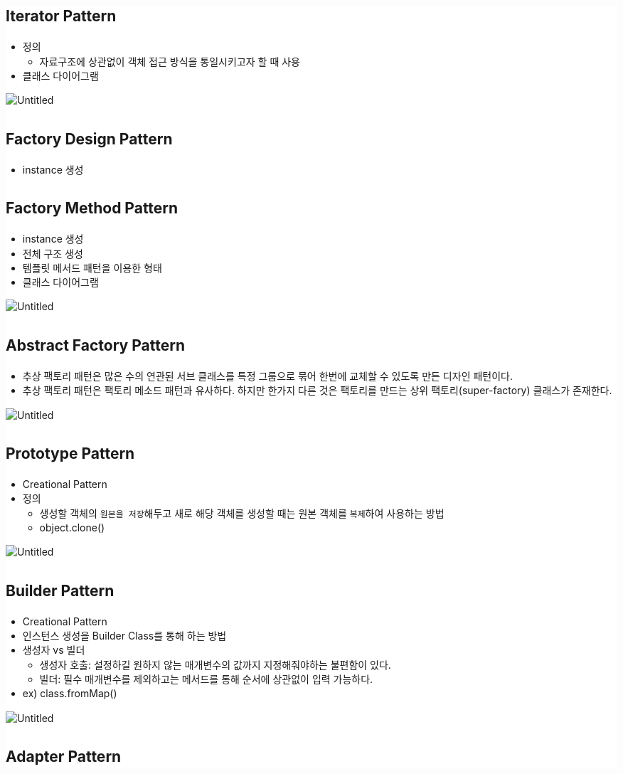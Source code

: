 ## Iterator Pattern

- 정의
    - 자료구조에 상관없이 객체 접근 방식을 통일시키고자 할 때 사용
- 클래스 다이어그램

![Untitled](https://s3-us-west-2.amazonaws.com/secure.notion-static.com/b7d29df8-1d56-4747-baab-94b447318104/Untitled.png)

## Factory Design Pattern

- instance 생성

## Factory Method Pattern

- instance 생성
- 전체 구조 생성
- 템플릿 메서드 패턴을 이용한 형태
- 클래스 다이어그램

![Untitled](https://s3-us-west-2.amazonaws.com/secure.notion-static.com/08076ce1-65df-4e40-912d-c6401c62884d/Untitled.png)

## Abstract Factory Pattern

- 추상 팩토리 패턴은 많은 수의 연관된 서브 클래스를 특정 그룹으로 묶어 한번에 교체할 수 있도록 만든 디자인 패턴이다.
- 추상 팩토리 패턴은 팩토리 메소드 패턴과 유사하다. 하지만 한가지 다른 것은 팩토리를 만드는 상위 팩토리(super-factory) 클래스가 존재한다.

![Untitled](https://s3-us-west-2.amazonaws.com/secure.notion-static.com/a05d12de-f3de-4e05-8d60-2bbbd3081531/Untitled.png)

## Prototype Pattern

- Creational Pattern
- 정의
    - 생성할 객체의 `원본을 저장`해두고 새로 해당 객체를 생성할 때는 원본 객체를 `복제`하여 사용하는 방법
    - object.clone()

![Untitled](https://s3-us-west-2.amazonaws.com/secure.notion-static.com/531bc87f-aaae-4d41-8713-028e8ce98b6d/Untitled.png)

## Builder Pattern

- Creational Pattern
- 인스턴스 생성을 Builder Class를 통해 하는 방법
- 생성자 vs 빌더
    - 생성자 호출: 설정하길 원하지 않는 매개변수의 값까지 지정해줘야하는 불편함이 있다.
    - 빌더: 필수 매개변수를 제외하고는 메서드를 통해 순서에 상관없이 입력 가능하다.
- ex) class.fromMap()

![Untitled](https://s3-us-west-2.amazonaws.com/secure.notion-static.com/08aff4a7-3fa3-4ae6-93b7-116d20351e71/Untitled.png)

## Adapter Pattern

